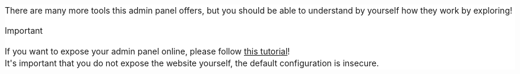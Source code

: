 There are many more tools this admin panel offers, but you should be able to understand by yourself how they work by exploring!

> [!IMPORTANT]
> If you want to expose your admin panel online, please follow [this tutorial](https://github.com/Ballsdex-Team/BallsDex-DiscordBot/wiki/Serving-the-admin-panel-online)!\
> It's important that you do not expose the website yourself, the default configuration is insecure.